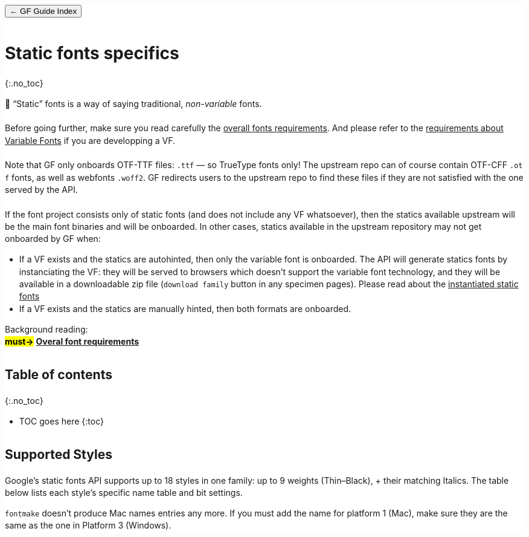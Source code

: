 <link href="style.css" rel="stylesheet">

<a href="./index"><button class="button button-i">&larr; GF Guide Index</button></a>

# Static fonts specifics
{:.no_toc}

<div class="callout">

🐓  “Static” fonts is a way of saying traditional, <em>non-variable</em> fonts.
<br><br>
Before going further, make sure you read carefully the <a href="./requirements">overall fonts requirements</a>. And please refer to the <a href="./variable">requirements about Variable Fonts</a> if you are developping a VF.
<br><br>
Note that GF only onboards OTF-TTF files: <code>.ttf</code> — so TrueType fonts only! The upstream repo can of course contain OTF-CFF <code>.otf</code> fonts, as well as webfonts <code>.woff2</code>. GF redirects users to the upstream repo to find these files if they are not satisfied with the one served by the API.
<br><br>
If the font project consists only of static fonts (and does not include any VF whatsoever), then the statics available upstream will be the main font binaries and will be onboarded. In other cases, statics available in the upstream repository may not get onboarded by GF when:
<ul>
    <li>If a VF exists and the statics are autohinted, then only the variable font is onboarded. The API will generate statics fonts by instanciating the VF: they will be served to browsers which doesn’t support the variable font technology, and they will be available in a downloadable zip file (<code>download family</code> button in any specimen pages). Please read about the <a href="https://googlefonts.github.io/gf-guide/variable.html#instantiated-static-fonts">instantiated static fonts</a></li>
    <li>If a VF exists and the statics are manually hinted, then both formats are onboarded.</li>
</ul>

</div>

<div class="context-reading">
    Background reading:<br>
    <mark class="green"><b>must&rarr;</b></mark> <a href="./requirements" style="font-weight:bold">Overal font requirements</a>
</div>

## Table of contents
{:.no_toc}
* TOC goes here
{:toc}

## Supported Styles

Google’s static fonts API supports up to 18 styles in one family: up to 9 weights (Thin–Black), + their matching Italics. The table below lists each style’s specific name table and bit settings.

`fontmake` doesn’t produce Mac names entries any more. If you must add the name for platform 1 (Mac), make sure they are the same as the one in Platform 3 (Windows).
